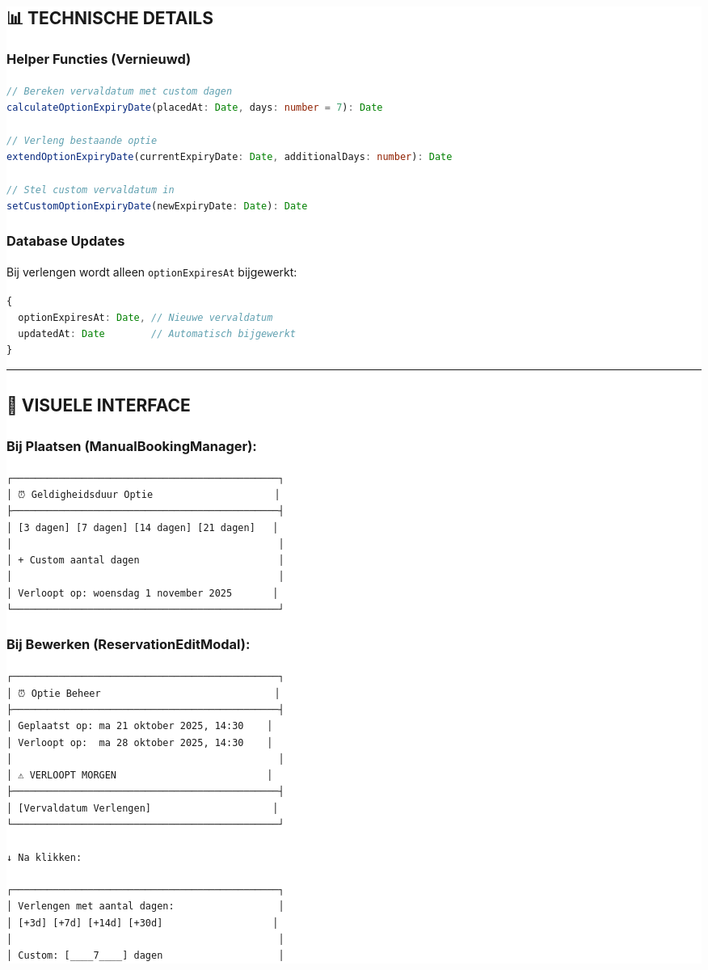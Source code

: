 
## 📊 TECHNISCHE DETAILS

### **Helper Functies (Vernieuwd)**

```typescript
// Bereken vervaldatum met custom dagen
calculateOptionExpiryDate(placedAt: Date, days: number = 7): Date

// Verleng bestaande optie
extendOptionExpiryDate(currentExpiryDate: Date, additionalDays: number): Date

// Stel custom vervaldatum in
setCustomOptionExpiryDate(newExpiryDate: Date): Date
```

### **Database Updates**

Bij verlengen wordt alleen `optionExpiresAt` bijgewerkt:
```typescript
{
  optionExpiresAt: Date, // Nieuwe vervaldatum
  updatedAt: Date        // Automatisch bijgewerkt
}
```

---

## 🎨 VISUELE INTERFACE

### **Bij Plaatsen (ManualBookingManager):**

```
┌──────────────────────────────────────────────┐
│ ⏰ Geldigheidsduur Optie                     │
├──────────────────────────────────────────────┤
│ [3 dagen] [7 dagen] [14 dagen] [21 dagen]   │
│                                              │
│ + Custom aantal dagen                        │
│                                              │
│ Verloopt op: woensdag 1 november 2025       │
└──────────────────────────────────────────────┘
```

### **Bij Bewerken (ReservationEditModal):**

```
┌──────────────────────────────────────────────┐
│ ⏰ Optie Beheer                              │
├──────────────────────────────────────────────┤
│ Geplaatst op: ma 21 oktober 2025, 14:30    │
│ Verloopt op:  ma 28 oktober 2025, 14:30    │
│                                              │
│ ⚠️ VERLOOPT MORGEN                          │
├──────────────────────────────────────────────┤
│ [Vervaldatum Verlengen]                     │
└──────────────────────────────────────────────┘

↓ Na klikken:

┌──────────────────────────────────────────────┐
│ Verlengen met aantal dagen:                  │
│ [+3d] [+7d] [+14d] [+30d]                   │
│                                              │
│ Custom: [____7____] dagen                    │
```